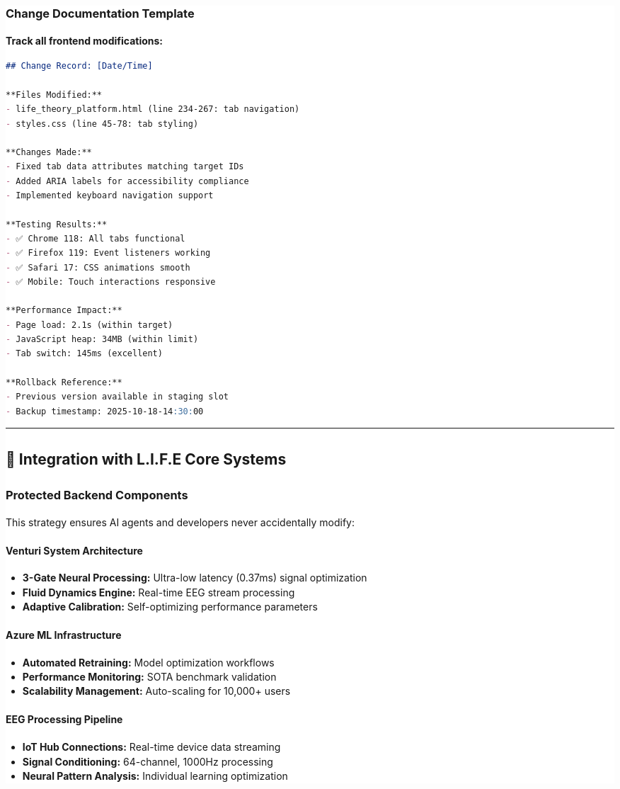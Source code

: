 ### Change Documentation Template

**Track all frontend modifications:**

```markdown
## Change Record: [Date/Time]

**Files Modified:**
- life_theory_platform.html (line 234-267: tab navigation)  
- styles.css (line 45-78: tab styling)

**Changes Made:**
- Fixed tab data attributes matching target IDs
- Added ARIA labels for accessibility compliance
- Implemented keyboard navigation support

**Testing Results:**
- ✅ Chrome 118: All tabs functional
- ✅ Firefox 119: Event listeners working  
- ✅ Safari 17: CSS animations smooth
- ✅ Mobile: Touch interactions responsive

**Performance Impact:**
- Page load: 2.1s (within target)
- JavaScript heap: 34MB (within limit)
- Tab switch: 145ms (excellent)

**Rollback Reference:**
- Previous version available in staging slot
- Backup timestamp: 2025-10-18-14:30:00
```

---

## 🔗 Integration with L.I.F.E Core Systems

### Protected Backend Components

This strategy ensures AI agents and developers never accidentally modify:

#### Venturi System Architecture
- **3-Gate Neural Processing:** Ultra-low latency (0.37ms) signal optimization
- **Fluid Dynamics Engine:** Real-time EEG stream processing  
- **Adaptive Calibration:** Self-optimizing performance parameters

#### Azure ML Infrastructure  
- **Automated Retraining:** Model optimization workflows
- **Performance Monitoring:** SOTA benchmark validation
- **Scalability Management:** Auto-scaling for 10,000+ users

#### EEG Processing Pipeline
- **IoT Hub Connections:** Real-time device data streaming
- **Signal Conditioning:** 64-channel, 1000Hz processing
- **Neural Pattern Analysis:** Individual learning optimization
